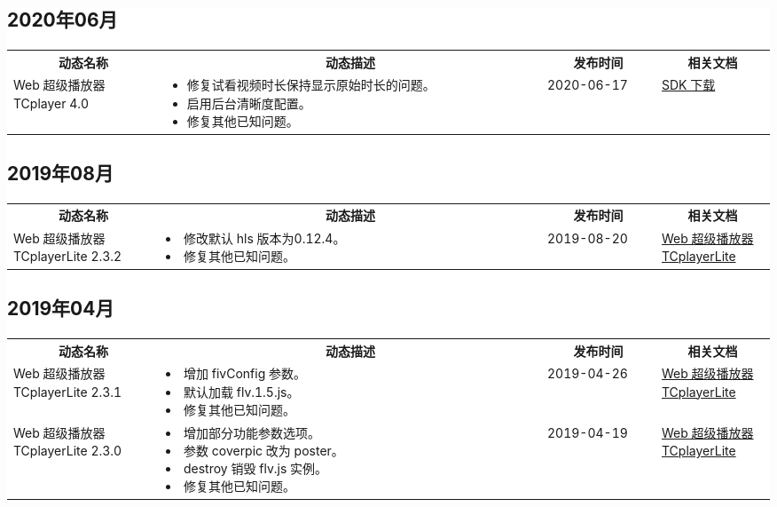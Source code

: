 
## 2020年06月
<table >
<tr><th width="20%">动态名称</th><th width="50%">动态描述</th><th width="15%">发布时间</th><th width="15%">相关文档</th>
</tr><tr>
<td>Web 超级播放器 TCplayer 4.0</td>
<td ><ul style="margin:0;"><li > 修复试看视频时长保持显示原始时长的问题。
<li >启用后台清晰度配置。
<li >修复其他已知问题。</td>
 <td>2020-06-17</td> 
<td><a href="https://cloud.tencent.com/document/product/881/20205">SDK 下载</a></td>
</tr>
</table>

## 2019年08月

<table >
<tr><th width="20%">动态名称</th><th width="50%">动态描述</th><th width="15%">发布时间</th><th width="15%">相关文档</th>
</tr><tr>
<td>Web 超级播放器 TCplayerLite 2.3.2</td>
<td ><li>修改默认 hls 版本为0.12.4。 </li>
<li>修复其他已知问题。          </li></td>
 <td>2019-08-20</td> 
<td><a href="https://cloud.tencent.com/document/product/881/20207#.E6.9B.B4.E6.96.B0.E6.97.A5.E5.BF.97">Web 超级播放器 TCplayerLite</a></td>
</tr></table>


## 2019年04月

<table >
<tr><th width="20%">动态名称</th><th width="50%">动态描述</th><th width="15%">发布时间</th><th width="15%">相关文档</th>
</tr>
<tr>
<td>Web 超级播放器 TCplayerLite 2.3.1</td>
<td ><li>增加 fivConfig 参数。</li>
<li>默认加载 flv.1.5.js。</li>
<li>修复其他已知问题。   </li></td>
 <td>2019-04-26</td> 
<td><a href="https://cloud.tencent.com/document/product/881/20207#.E6.9B.B4.E6.96.B0.E6.97.A5.E5.BF.97">Web  超级播放器 TCplayerLite</a></td>
</tr>
<tr>
<td>Web 超级播放器 TCplayerLite 2.3.0</td>
<td ><li>增加部分功能参数选项。       </li>
<li>参数 coverpic 改为 poster。  </li>
<li>destroy 销毁 flv.js 实例。   </li>
<li>修复其他已知问题。           </li></td>
 <td>2019-04-19</td> 
<td><a href="https://cloud.tencent.com/document/product/881/20207#.E6.9B.B4.E6.96.B0.E6.97.A5.E5.BF.97">Web  超级播放器 TCplayerLite</a></td>
</tr></table>

